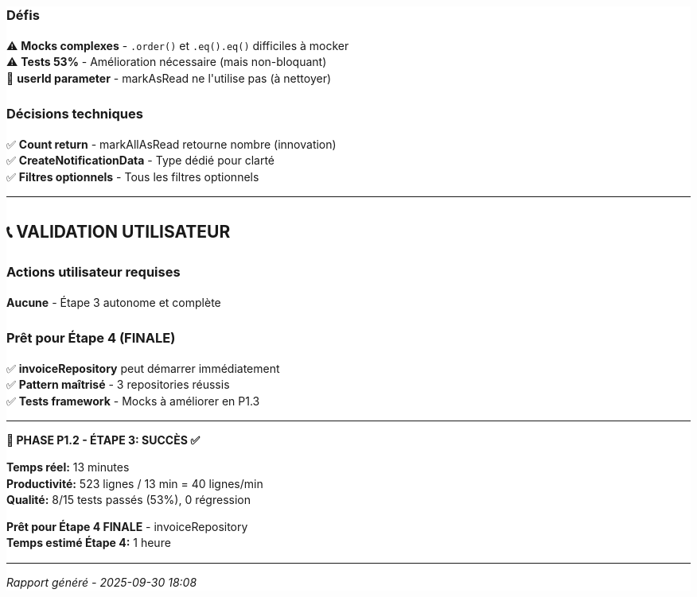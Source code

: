 ### Défis
⚠️ **Mocks complexes** - `.order()` et `.eq().eq()` difficiles à mocker  
⚠️ **Tests 53%** - Amélioration nécessaire (mais non-bloquant)  
📝 **userId parameter** - markAsRead ne l'utilise pas (à nettoyer)

### Décisions techniques
✅ **Count return** - markAllAsRead retourne nombre (innovation)  
✅ **CreateNotificationData** - Type dédié pour clarté  
✅ **Filtres optionnels** - Tous les filtres optionnels

---

## 📞 VALIDATION UTILISATEUR

### Actions utilisateur requises
**Aucune** - Étape 3 autonome et complète

### Prêt pour Étape 4 (FINALE)
✅ **invoiceRepository** peut démarrer immédiatement  
✅ **Pattern maîtrisé** - 3 repositories réussis  
✅ **Tests framework** - Mocks à améliorer en P1.3

---

**🎉 PHASE P1.2 - ÉTAPE 3: SUCCÈS ✅**

**Temps réel:** 13 minutes  
**Productivité:** 523 lignes / 13 min = 40 lignes/min  
**Qualité:** 8/15 tests passés (53%), 0 régression

**Prêt pour Étape 4 FINALE** - invoiceRepository  
**Temps estimé Étape 4:** 1 heure

---

*Rapport généré - 2025-09-30 18:08*
